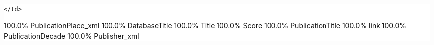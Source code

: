     </td>
<td>
      100.0%
    </td>
</tr>
<tr>
<td>
      PublicationPlace_xml
    </td>
<td>
      100.0%
    </td>
</tr>
<tr>
<td>
      DatabaseTitle
    </td>
<td>
      100.0%
    </td>
</tr>
<tr>
<td>
      Title
    </td>
<td>
      100.0%
    </td>
</tr>
<tr>
<td>
      Score
    </td>
<td>
      100.0%
    </td>
</tr>
<tr>
<td>
      PublicationTitle
    </td>
<td>
      100.0%
    </td>
</tr>
<tr>
<td>
      link
    </td>
<td>
      100.0%
    </td>
</tr>
<tr>
<td>
      PublicationDecade
    </td>
<td>
      100.0%
    </td>
</tr>
<tr>
<td>
      Publisher_xml